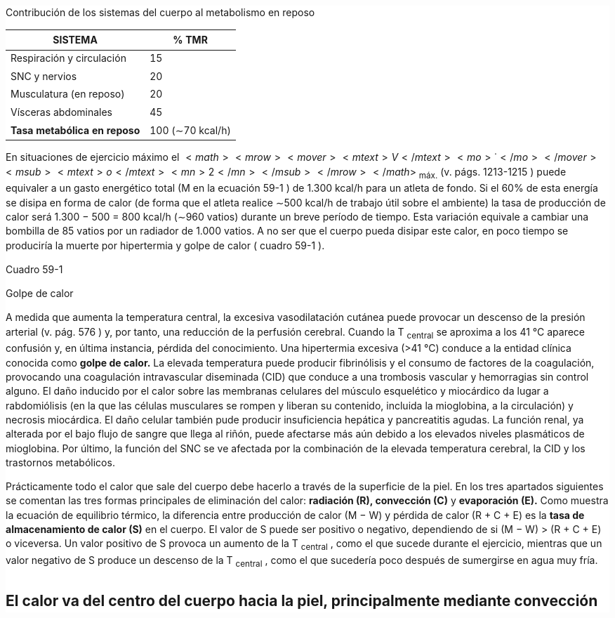 Contribución de los sistemas del cuerpo al metabolismo en reposo

| SISTEMA | % TMR |
| --- | --- |
| Respiración y circulación | 15 |
| SNC y nervios | 20 |
| Musculatura (en reposo) | 20 |
| Vísceras abdominales | 45 |
| **Tasa metabólica en reposo** | 100 (∼70 kcal/h) |

En situaciones de ejercicio máximo el $<math><mrow><mover><mtext>        V        </mtext><mo>        ˙        </mo></mover><msub><mtext>        o        </mtext><mn>        2        </mn></msub></mrow></math>$ <sub> máx.</sub> (v. págs. 1213-1215 ) puede equivaler a un gasto energético total (M en la ecuación 59-1 ) de 1.300 kcal/h para un atleta de fondo. Si el 60% de esta energía se disipa en forma de calor (de forma que el atleta realice ∼500 kcal/h de trabajo útil sobre el ambiente) la tasa de producción de calor será 1.300 − 500 = 800 kcal/h (∼960 vatios) durante un breve período de tiempo. Esta variación equivale a cambiar una bombilla de 85 vatios por un radiador de 1.000 vatios. A no ser que el cuerpo pueda disipar este calor, en poco tiempo se produciría la muerte por hipertermia y golpe de calor ( cuadro 59-1 ).

Cuadro 59-1

Golpe de calor

A medida que aumenta la temperatura central, la excesiva vasodilatación cutánea puede provocar un descenso de la presión arterial (v. pág. 576 ) y, por tanto, una reducción de la perfusión cerebral. Cuando la T <sub>central</sub> se aproxima a los 41 °C aparece confusión y, en última instancia, pérdida del conocimiento. Una hipertermia excesiva (>41 °C) conduce a la entidad clínica conocida como **golpe de calor.** La elevada temperatura puede producir fibrinólisis y el consumo de factores de la coagulación, provocando una coagulación intravascular diseminada (CID) que conduce a una trombosis vascular y hemorragias sin control alguno. El daño inducido por el calor sobre las membranas celulares del músculo esquelético y miocárdico da lugar a rabdomiólisis (en la que las células musculares se rompen y liberan su contenido, incluida la mioglobina, a la circulación) y necrosis miocárdica. El daño celular también pude producir insuficiencia hepática y pancreatitis agudas. La función renal, ya alterada por el bajo flujo de sangre que llega al riñón, puede afectarse más aún debido a los elevados niveles plasmáticos de mioglobina. Por último, la función del SNC se ve afectada por la combinación de la elevada temperatura cerebral, la CID y los trastornos metabólicos.

Prácticamente todo el calor que sale del cuerpo debe hacerlo a través de la superficie de la piel. En los tres apartados siguientes se comentan las tres formas principales de eliminación del calor: **radiación (R), convección (C)** y **evaporación (E).** Como muestra la ecuación de equilibrio térmico, la diferencia entre producción de calor (M − W) y pérdida de calor (R + C + E) es la **tasa de almacenamiento de calor (S)** en el cuerpo. El valor de S puede ser positivo o negativo, dependiendo de si (M − W) > (R + C + E) o viceversa. Un valor positivo de S provoca un aumento de la T <sub>central</sub> , como el que sucede durante el ejercicio, mientras que un valor negativo de S produce un descenso de la T <sub>central</sub> , como el que sucedería poco después de sumergirse en agua muy fría.

## El calor va del centro del cuerpo hacia la piel, principalmente mediante convección
